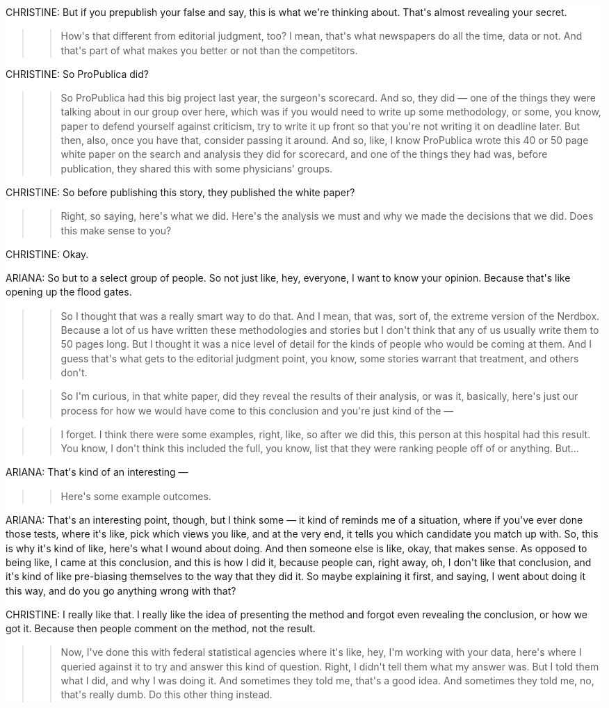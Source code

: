 CHRISTINE: But if you prepublish your false and say, this is what we're thinking about. That's almost revealing your secret.

>> How's that different from editorial judgment, too? I mean, that's what newspapers do all the time, data or not. And that's part of what makes you better or not than the competitors.

CHRISTINE: So ProPublica did?

>> So ProPublica had this big project last year, the surgeon's scorecard. And so, they did — one of the things they were talking about in our group over here, which was if you would need to write up some methodology, or some, you know, paper to defend yourself against criticism, try to write it up front so that you're not writing it on deadline later. But then, also, once you have that, consider passing it around. And so, like, I know ProPublica wrote this 40 or 50 page white paper on the search and analysis they did for scorecard, and one of the things they had was, before publication, they shared this with some physicians' groups.

CHRISTINE: So before publishing this story, they published the white paper?

>> Right, so saying, here's what we did. Here's the analysis we must and why we made the decisions that we did. Does this make sense to you?

CHRISTINE: Okay.

ARIANA: So but to a select group of people. So not just like, hey, everyone, I want to know your opinion. Because that's like opening up the flood gates.

>> So I thought that was a really smart way to do that. And I mean, that was, sort of, the extreme version of the Nerdbox. Because a lot of us have written these methodologies and stories but I don't think that any of us usually write them to 50 pages long. But I thought it was a nice level of detail for the kinds of people who would be coming at them. And I guess that's what gets to the editorial judgment point, you know, some stories warrant that treatment, and others don't.

>> So I'm curious, in that white paper, did they reveal the results of their analysis, or was it, basically, here's just our process for how we would have come to this conclusion and you're just kind of the —

>> I forget. I think there were some examples, right, like, so after we did this, this person at this hospital had this result. You know, I don't think this included the full, you know, list that they were ranking people off of or anything. But...

ARIANA: That's kind of an interesting —

>> Here's some example outcomes.

ARIANA: That's an interesting point, though, but I think some — it kind of reminds me of a situation, where if you've ever done those tests, where it's like, pick which views you like, and at the very end, it tells you which candidate you match up with. So, this is why it's kind of like, here's what I wound about doing. And then someone else is like, okay, that makes sense. As opposed to being like, I came at this conclusion, and this is how I did it, because people can, right away, oh, I don't like that conclusion, and it's kind of like pre-biasing themselves to the way that they did it. So maybe explaining it first, and saying, I went about doing it this way, and do you go anything wrong with that?

CHRISTINE: I really like that. I really like the idea of presenting the method and forgot even revealing the conclusion, or how we got it. Because then people comment on the method, not the result.

>> Now, I've done this with federal statistical agencies where it's like, hey, I'm working with your data, here's where I queried against it to try and answer this kind of question. Right, I didn't tell them what my answer was. But I told them what I did, and why I was doing it. And sometimes they told me, that's a good idea. And sometimes they told me, no, that's really dumb. Do this other thing instead.
